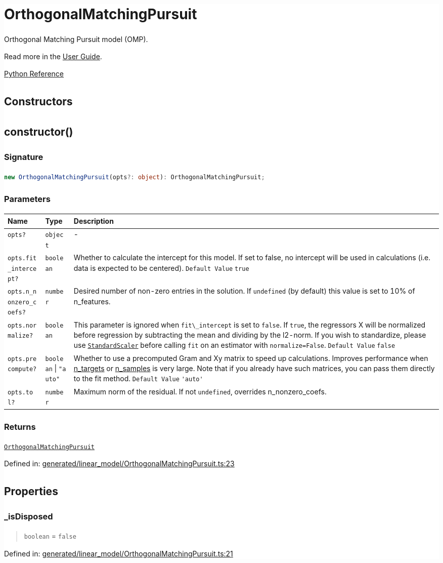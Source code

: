 # OrthogonalMatchingPursuit

Orthogonal Matching Pursuit model (OMP).

Read more in the [User Guide](../linear_model.html#omp).

[Python Reference](https://scikit-learn.org/stable/modules/generated/sklearn.linear_model.OrthogonalMatchingPursuit.html)

## Constructors

## constructor()

### Signature

```ts
new OrthogonalMatchingPursuit(opts?: object): OrthogonalMatchingPursuit;
```

### Parameters

| Name | Type | Description |
| :------ | :------ | :------ |
| `opts?` | `object` | - |
| `opts.fit_intercept?` | `boolean` | Whether to calculate the intercept for this model. If set to false, no intercept will be used in calculations (i.e. data is expected to be centered).  `Default Value`  `true` |
| `opts.n_nonzero_coefs?` | `number` | Desired number of non-zero entries in the solution. If `undefined` (by default) this value is set to 10% of n\_features. |
| `opts.normalize?` | `boolean` | This parameter is ignored when `fit\_intercept` is set to `false`. If `true`, the regressors X will be normalized before regression by subtracting the mean and dividing by the l2-norm. If you wish to standardize, please use [`StandardScaler`](sklearn.preprocessing.StandardScaler.html#sklearn.preprocessing.StandardScaler "sklearn.preprocessing.StandardScaler") before calling `fit` on an estimator with `normalize=False`.  `Default Value`  `false` |
| `opts.precompute?` | `boolean` \| `"auto"` | Whether to use a precomputed Gram and Xy matrix to speed up calculations. Improves performance when [n\_targets](../../glossary.html#term-n_targets) or [n\_samples](../../glossary.html#term-n_samples) is very large. Note that if you already have such matrices, you can pass them directly to the fit method.  `Default Value`  `'auto'` |
| `opts.tol?` | `number` | Maximum norm of the residual. If not `undefined`, overrides n\_nonzero\_coefs. |

### Returns

[`OrthogonalMatchingPursuit`](OrthogonalMatchingPursuit.md)

Defined in:  [generated/linear\_model/OrthogonalMatchingPursuit.ts:23](https://github.com/transitive-bullshit/scikit-learn-ts/blob/f6c1fce/packages/sklearn/src/generated/linear_model/OrthogonalMatchingPursuit.ts#L23)

## Properties

### \_isDisposed

> `boolean`  = `false`

Defined in:  [generated/linear\_model/OrthogonalMatchingPursuit.ts:21](https://github.com/transitive-bullshit/scikit-learn-ts/blob/f6c1fce/packages/sklearn/src/generated/linear_model/OrthogonalMatchingPursuit.ts#L21)
